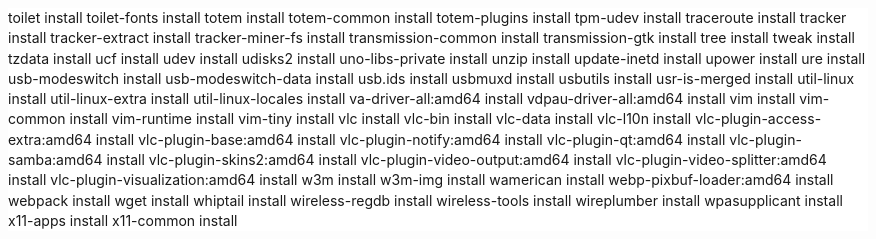 toilet						install
toilet-fonts					install
totem						install
totem-common					install
totem-plugins					install
tpm-udev					install
traceroute					install
tracker						install
tracker-extract					install
tracker-miner-fs				install
transmission-common				install
transmission-gtk				install
tree						install
tweak						install
tzdata						install
ucf						install
udev						install
udisks2						install
uno-libs-private				install
unzip						install
update-inetd					install
upower						install
ure						install
usb-modeswitch					install
usb-modeswitch-data				install
usb.ids						install
usbmuxd						install
usbutils					install
usr-is-merged					install
util-linux					install
util-linux-extra				install
util-linux-locales				install
va-driver-all:amd64				install
vdpau-driver-all:amd64				install
vim						install
vim-common					install
vim-runtime					install
vim-tiny					install
vlc						install
vlc-bin						install
vlc-data					install
vlc-l10n					install
vlc-plugin-access-extra:amd64			install
vlc-plugin-base:amd64				install
vlc-plugin-notify:amd64				install
vlc-plugin-qt:amd64				install
vlc-plugin-samba:amd64				install
vlc-plugin-skins2:amd64				install
vlc-plugin-video-output:amd64			install
vlc-plugin-video-splitter:amd64			install
vlc-plugin-visualization:amd64			install
w3m						install
w3m-img						install
wamerican					install
webp-pixbuf-loader:amd64			install
webpack						install
wget						install
whiptail					install
wireless-regdb					install
wireless-tools					install
wireplumber					install
wpasupplicant					install
x11-apps					install
x11-common					install